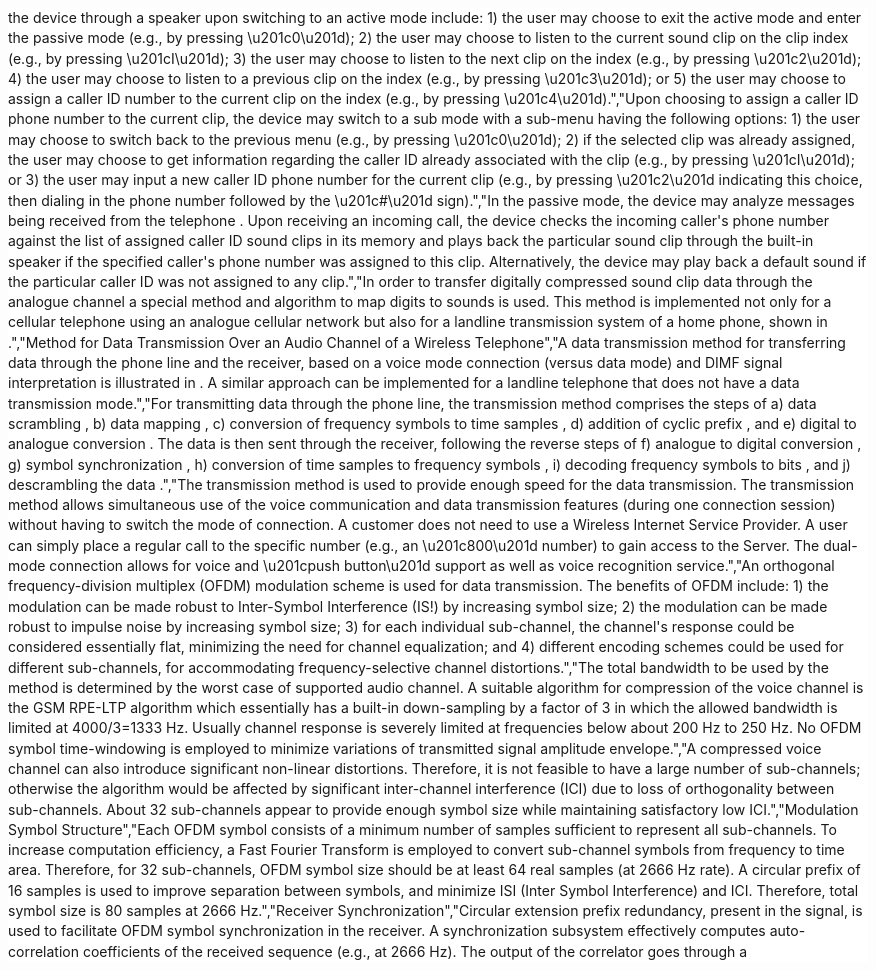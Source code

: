 the device  through a speaker upon switching to an active mode include: 1) the user may choose to exit the active mode and enter the passive mode (e.g., by pressing \u201c0\u201d); 2) the user may choose to listen to the current sound clip on the clip index (e.g., by pressing \u201cI\u201d); 3) the user may choose to listen to the next clip on the index (e.g., by pressing \u201c2\u201d); 4) the user may choose to listen to a previous clip on the index (e.g., by pressing \u201c3\u201d); or 5) the user may choose to assign a caller ID number to the current clip on the index (e.g., by pressing \u201c4\u201d).","Upon choosing to assign a caller ID phone number to the current clip, the device may switch to a sub mode with a sub-menu having the following options: 1) the user may choose to switch back to the previous menu (e.g., by pressing \u201c0\u201d); 2) if the selected clip was already assigned, the user may choose to get information regarding the caller ID already associated with the clip (e.g., by pressing \u201cI\u201d); or 3) the user may input a new caller ID phone number for the current clip (e.g., by pressing \u201c2\u201d indicating this choice, then dialing in the phone number followed by the \u201c#\u201d sign).","In the passive mode, the device  may analyze messages being received from the telephone . Upon receiving an incoming call, the device  checks the incoming caller's phone number against the list of assigned caller ID sound clips in its memory and plays back the particular sound clip through the built-in speaker if the specified caller's phone number was assigned to this clip. Alternatively, the device  may play back a default sound if the particular caller ID was not assigned to any clip.","In order to transfer digitally compressed sound clip data through the analogue channel a special method and algorithm to map digits to sounds is used. This method is implemented not only for a cellular telephone using an analogue cellular network but also for a landline transmission system of a home phone, shown in .","Method for Data Transmission Over an Audio Channel of a Wireless Telephone","A data transmission method  for transferring data through the phone line and the receiver, based on a voice mode connection (versus data mode) and DIMF signal interpretation is illustrated in . A similar approach can be implemented for a landline telephone that does not have a data transmission mode.","For transmitting data through the phone line, the transmission method  comprises the steps of a) data scrambling , b) data mapping , c) conversion of frequency symbols to time samples , d) addition of cyclic prefix , and e) digital to analogue conversion . The data is then sent through the receiver, following the reverse steps of f) analogue to digital conversion , g) symbol synchronization , h) conversion of time samples to frequency symbols , i) decoding frequency symbols to bits , and j) descrambling the data .","The transmission method is used to provide enough speed for the data transmission. The transmission method allows simultaneous use of the voice communication and data transmission features (during one connection session) without having to switch the mode of connection. A customer does not need to use a Wireless Internet Service Provider. A user can simply place a regular call to the specific number (e.g., an \u201c800\u201d number) to gain access to the Server. The dual-mode connection allows for voice and \u201cpush button\u201d support as well as voice recognition service.","An orthogonal frequency-division multiplex (OFDM) modulation scheme is used for data transmission. The benefits of OFDM include: 1) the modulation can be made robust to Inter-Symbol Interference (IS!) by increasing symbol size; 2) the modulation can be made robust to impulse noise by increasing symbol size; 3) for each individual sub-channel, the channel's response could be considered essentially flat, minimizing the need for channel equalization; and 4) different encoding schemes could be used for different sub-channels, for accommodating frequency-selective channel distortions.","The total bandwidth to be used by the method is determined by the worst case of supported audio channel. A suitable algorithm for compression of the voice channel is the GSM RPE-LTP algorithm which essentially has a built-in down-sampling by a factor of 3 in which the allowed bandwidth is limited at 4000\/3=1333 Hz. Usually channel response is severely limited at frequencies below about 200 Hz to 250 Hz. No OFDM symbol time-windowing is employed to minimize variations of transmitted signal amplitude envelope.","A compressed voice channel can also introduce significant non-linear distortions. Therefore, it is not feasible to have a large number of sub-channels; otherwise the algorithm would be affected by significant inter-channel interference (ICI) due to loss of orthogonality between sub-channels. About 32 sub-channels appear to provide enough symbol size while maintaining satisfactory low ICI.","Modulation Symbol Structure","Each OFDM symbol consists of a minimum number of samples sufficient to represent all sub-channels. To increase computation efficiency, a Fast Fourier Transform is employed to convert sub-channel symbols from frequency to time area. Therefore, for 32 sub-channels, OFDM symbol size should be at least 64 real samples (at 2666 Hz rate). A circular prefix of 16 samples is used to improve separation between symbols, and minimize ISI (Inter Symbol Interference) and ICI. Therefore, total symbol size is 80 samples at 2666 Hz.","Receiver Synchronization","Circular extension prefix redundancy, present in the signal, is used to facilitate OFDM symbol synchronization in the receiver. A synchronization subsystem effectively computes auto-correlation coefficients of the received sequence (e.g., at 2666 Hz). The output of the correlator goes through a